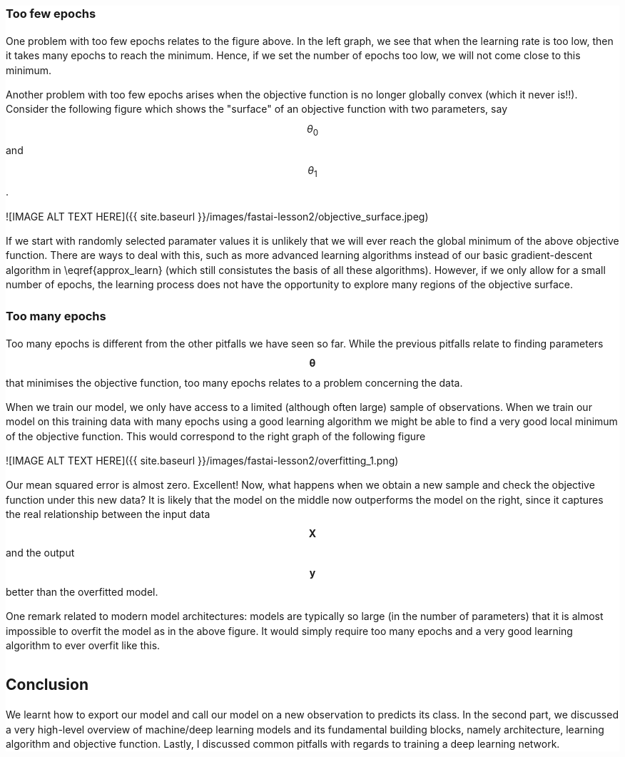 ### Too few epochs

One problem with too few epochs relates to the figure above. In the left graph, we see that when the learning rate is too low, then it takes many epochs to reach the minimum. Hence, if we set the number of epochs too low, we will not come close to this minimum.

Another problem with too few epochs arises when the objective function is no longer globally convex (which it never is!!). Consider the following figure which shows the "surface" of an objective function with two parameters, say $$\theta_0$$ and $$\theta_1$$.

![IMAGE ALT TEXT HERE]({{ site.baseurl }}/images/fastai-lesson2/objective_surface.jpeg)

If we start with randomly selected paramater values it is unlikely that we will ever reach the global minimum of the above objective function. There are ways to deal with this, such as more advanced learning algorithms instead of our basic gradient-descent algorithm in \eqref{approx_learn} (which still consistutes the basis of all these algorithms). However, if we only allow for a small number of epochs, the learning process does not have the opportunity to explore many regions of the objective surface.

### Too many epochs

Too many epochs is different from the other pitfalls we have seen so far. While the previous pitfalls relate to finding parameters $$\boldsymbol{\theta}$$ that minimises the objective function, too many epochs relates to a problem concerning the data.

When we train our model, we only have access to a limited (although often large) sample of observations. When we train our model on this training data with many epochs using a good learning algorithm we might be able to find a very good local minimum of the objective function. This would correspond to the right graph of the following figure

![IMAGE ALT TEXT HERE]({{ site.baseurl }}/images/fastai-lesson2/overfitting_1.png)

Our mean squared error is almost zero. Excellent! Now, what happens when we obtain a new sample and check the objective function under this new data? It is likely that the model on the middle now outperforms the model on the right, since it captures the real relationship between the input data $$\boldsymbol{X}$$ and the output $$\boldsymbol{y}$$ better than the overfitted model.

One remark related to modern model architectures: models are typically so large (in the number of parameters) that it is almost impossible to overfit the model as in the above figure. It would simply require too many epochs and a very good learning algorithm to ever overfit like this.

## Conclusion

We learnt how to export our model and call our model on a new observation to predicts its class. In the second part, we discussed a very high-level overview of machine/deep learning models and its fundamental building blocks, namely architecture, learning algorithm and objective function. Lastly, I discussed common pitfalls with regards to training a deep learning network.
